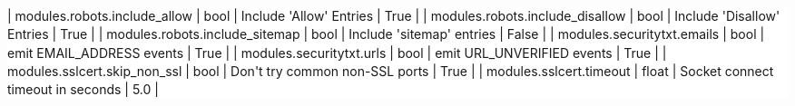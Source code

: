 | modules.robots.include_allow                   | bool     | Include 'Allow' Entries                                                                                                                                                                                                                                                                                                        | True                                                                                                                                                                                                                                                                                                                                                                                                                                                    |
| modules.robots.include_disallow                | bool     | Include 'Disallow' Entries                                                                                                                                                                                                                                                                                                     | True                                                                                                                                                                                                                                                                                                                                                                                                                                                    |
| modules.robots.include_sitemap                 | bool     | Include 'sitemap' entries                                                                                                                                                                                                                                                                                                      | False                                                                                                                                                                                                                                                                                                                                                                                                                                                   |
| modules.securitytxt.emails                     | bool     | emit EMAIL_ADDRESS events                                                                                                                                                                                                                                                                                                      | True                                                                                                                                                                                                                                                                                                                                                                                                                                                    |
| modules.securitytxt.urls                       | bool     | emit URL_UNVERIFIED events                                                                                                                                                                                                                                                                                                     | True                                                                                                                                                                                                                                                                                                                                                                                                                                                    |
| modules.sslcert.skip_non_ssl                   | bool     | Don't try common non-SSL ports                                                                                                                                                                                                                                                                                                 | True                                                                                                                                                                                                                                                                                                                                                                                                                                                    |
| modules.sslcert.timeout                        | float    | Socket connect timeout in seconds                                                                                                                                                                                                                                                                                              | 5.0                                                                                                                                                                                                                                                                                                                                                                                                                                                     |